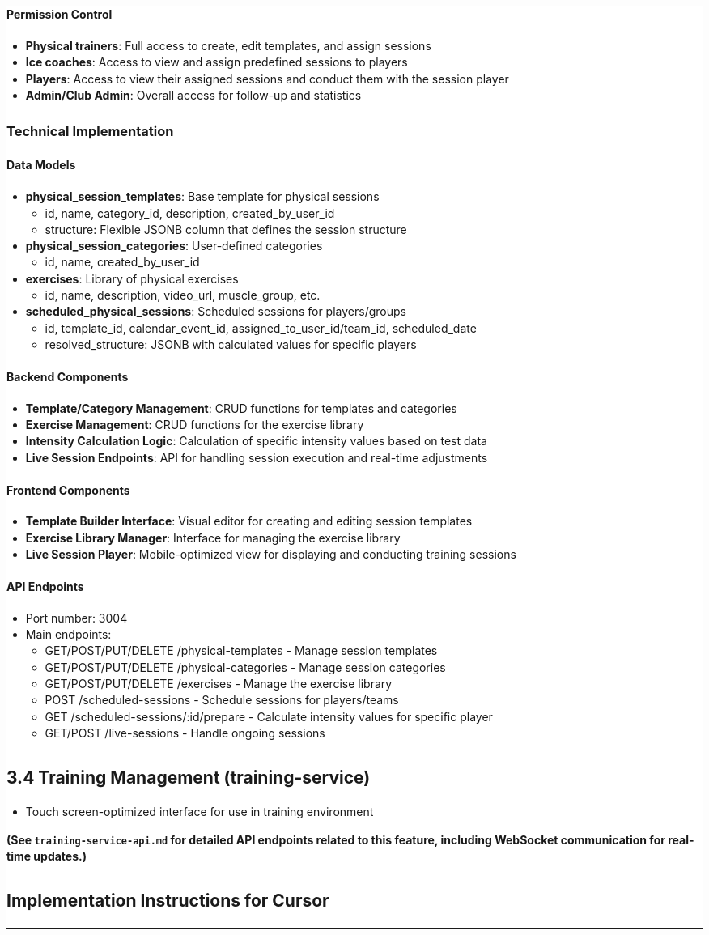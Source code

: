 #### Permission Control
- **Physical trainers**: Full access to create, edit templates, and assign sessions
- **Ice coaches**: Access to view and assign predefined sessions to players
- **Players**: Access to view their assigned sessions and conduct them with the session player
- **Admin/Club Admin**: Overall access for follow-up and statistics

### Technical Implementation

#### Data Models
- **physical_session_templates**: Base template for physical sessions
  - id, name, category_id, description, created_by_user_id
  - structure: Flexible JSONB column that defines the session structure
- **physical_session_categories**: User-defined categories
  - id, name, created_by_user_id
- **exercises**: Library of physical exercises
  - id, name, description, video_url, muscle_group, etc.
- **scheduled_physical_sessions**: Scheduled sessions for players/groups
  - id, template_id, calendar_event_id, assigned_to_user_id/team_id, scheduled_date
  - resolved_structure: JSONB with calculated values for specific players

#### Backend Components
- **Template/Category Management**: CRUD functions for templates and categories
- **Exercise Management**: CRUD functions for the exercise library
- **Intensity Calculation Logic**: Calculation of specific intensity values based on test data
- **Live Session Endpoints**: API for handling session execution and real-time adjustments

#### Frontend Components
- **Template Builder Interface**: Visual editor for creating and editing session templates
- **Exercise Library Manager**: Interface for managing the exercise library
- **Live Session Player**: Mobile-optimized view for displaying and conducting training sessions

#### API Endpoints
- Port number: 3004
- Main endpoints:
  - GET/POST/PUT/DELETE /physical-templates - Manage session templates
  - GET/POST/PUT/DELETE /physical-categories - Manage session categories
  - GET/POST/PUT/DELETE /exercises - Manage the exercise library
  - POST /scheduled-sessions - Schedule sessions for players/teams
  - GET /scheduled-sessions/:id/prepare - Calculate intensity values for specific player
  - GET/POST /live-sessions - Handle ongoing sessions

## 3.4 Training Management (training-service)

- Touch screen-optimized interface for use in training environment

**(See `training-service-api.md` for detailed API endpoints related to this feature, including WebSocket communication for real-time updates.)**

## Implementation Instructions for Cursor

---
